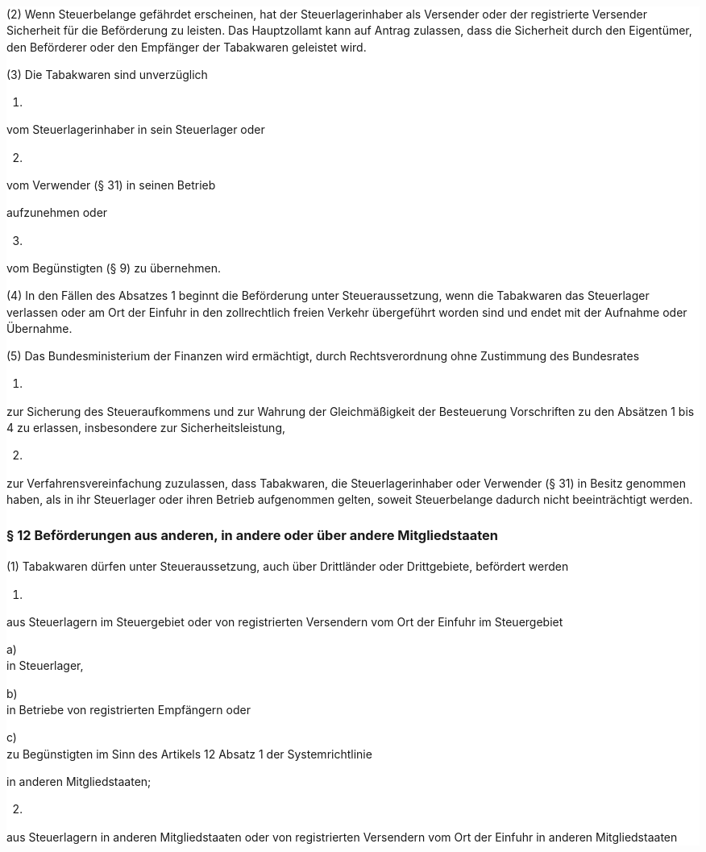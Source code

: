 (2) Wenn Steuerbelange gefährdet erscheinen, hat der Steuerlagerinhaber als Versender oder der registrierte Versender Sicherheit für die Beförderung zu leisten. Das Hauptzollamt kann auf Antrag zulassen, dass die Sicherheit durch den Eigentümer, den Beförderer oder den Empfänger der Tabakwaren geleistet wird.

(3) Die Tabakwaren sind unverzüglich

1.  
vom Steuerlagerinhaber in sein Steuerlager oder

2.  
vom Verwender (§ 31) in seinen Betrieb

aufzunehmen oder

3.  
vom Begünstigten (§ 9) zu übernehmen.

(4) In den Fällen des Absatzes 1 beginnt die Beförderung unter Steueraussetzung, wenn die Tabakwaren das Steuerlager verlassen oder am Ort der Einfuhr in den zollrechtlich freien Verkehr übergeführt worden sind und endet mit der Aufnahme oder Übernahme.

(5) Das Bundesministerium der Finanzen wird ermächtigt, durch Rechtsverordnung ohne Zustimmung des Bundesrates

1.  
zur Sicherung des Steueraufkommens und zur Wahrung der Gleichmäßigkeit der Besteuerung Vorschriften zu den Absätzen 1 bis 4 zu erlassen, insbesondere zur Sicherheitsleistung,

2.  
zur Verfahrensvereinfachung zuzulassen, dass Tabakwaren, die Steuerlagerinhaber oder Verwender (§ 31) in Besitz genommen haben, als in ihr Steuerlager oder ihren Betrieb aufgenommen gelten, soweit Steuerbelange dadurch nicht beeinträchtigt werden.

### § 12 Beförderungen aus anderen, in andere oder über andere Mitgliedstaaten

(1) Tabakwaren dürfen unter Steueraussetzung, auch über Drittländer oder Drittgebiete, befördert werden

1.  
aus Steuerlagern im Steuergebiet oder von registrierten Versendern vom Ort der Einfuhr im Steuergebiet

a)  
in Steuerlager,

b)  
in Betriebe von registrierten Empfängern oder

c)  
zu Begünstigten im Sinn des Artikels 12 Absatz 1 der Systemrichtlinie

in anderen Mitgliedstaaten;

2.  
aus Steuerlagern in anderen Mitgliedstaaten oder von registrierten Versendern vom Ort der Einfuhr in anderen Mitgliedstaaten
